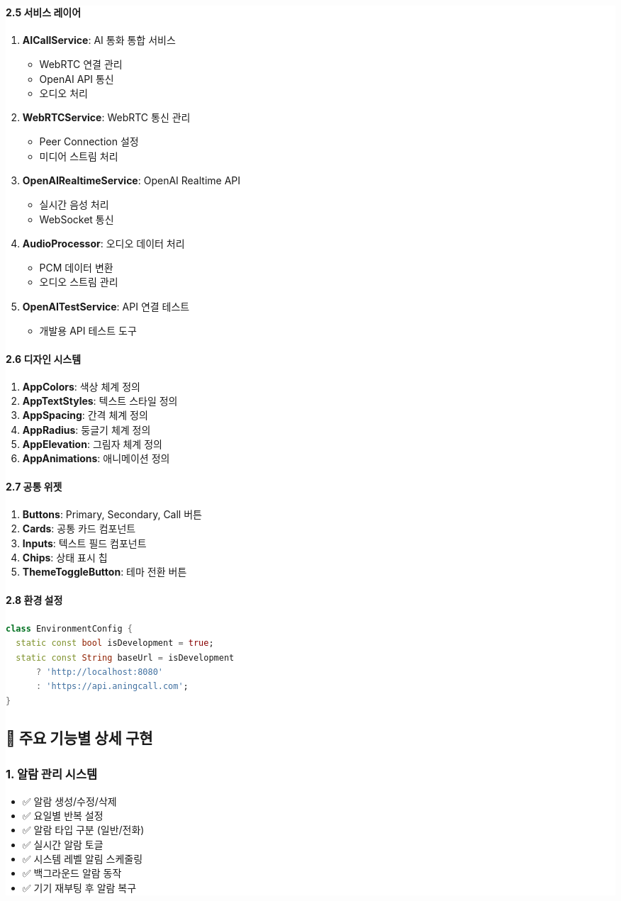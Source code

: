 #### 2.5 서비스 레이어
1. **AICallService**: AI 통화 통합 서비스
   - WebRTC 연결 관리
   - OpenAI API 통신
   - 오디오 처리

2. **WebRTCService**: WebRTC 통신 관리
   - Peer Connection 설정
   - 미디어 스트림 처리

3. **OpenAIRealtimeService**: OpenAI Realtime API
   - 실시간 음성 처리
   - WebSocket 통신

4. **AudioProcessor**: 오디오 데이터 처리
   - PCM 데이터 변환
   - 오디오 스트림 관리

5. **OpenAITestService**: API 연결 테스트
   - 개발용 API 테스트 도구

#### 2.6 디자인 시스템
1. **AppColors**: 색상 체계 정의
2. **AppTextStyles**: 텍스트 스타일 정의
3. **AppSpacing**: 간격 체계 정의
4. **AppRadius**: 둥글기 체계 정의
5. **AppElevation**: 그림자 체계 정의
6. **AppAnimations**: 애니메이션 정의

#### 2.7 공통 위젯
1. **Buttons**: Primary, Secondary, Call 버튼
2. **Cards**: 공통 카드 컴포넌트
3. **Inputs**: 텍스트 필드 컴포넌트
4. **Chips**: 상태 표시 칩
5. **ThemeToggleButton**: 테마 전환 버튼

#### 2.8 환경 설정
```dart
class EnvironmentConfig {
  static const bool isDevelopment = true;
  static const String baseUrl = isDevelopment 
      ? 'http://localhost:8080' 
      : 'https://api.aningcall.com';
}
```

## 📱 주요 기능별 상세 구현

### 1. 알람 관리 시스템
- ✅ 알람 생성/수정/삭제
- ✅ 요일별 반복 설정
- ✅ 알람 타입 구분 (일반/전화)
- ✅ 실시간 알람 토글
- ✅ 시스템 레벨 알림 스케줄링
- ✅ 백그라운드 알람 동작
- ✅ 기기 재부팅 후 알람 복구
